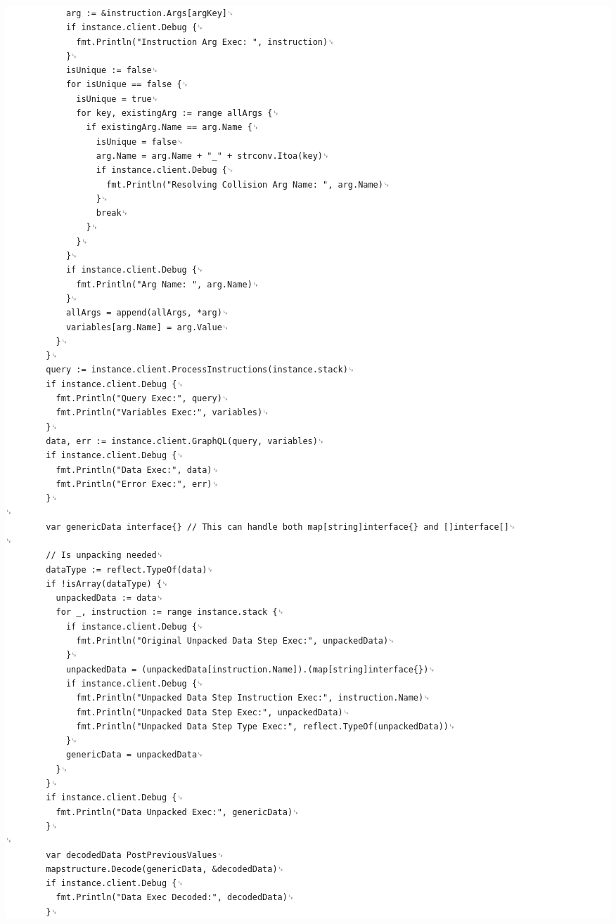                 arg := &instruction.Args[argKey]␊
                if instance.client.Debug {␊
                  fmt.Println("Instruction Arg Exec: ", instruction)␊
                }␊
                isUnique := false␊
                for isUnique == false {␊
                  isUnique = true␊
                  for key, existingArg := range allArgs {␊
                    if existingArg.Name == arg.Name {␊
                      isUnique = false␊
                      arg.Name = arg.Name + "_" + strconv.Itoa(key)␊
                      if instance.client.Debug {␊
                        fmt.Println("Resolving Collision Arg Name: ", arg.Name)␊
                      }␊
                      break␊
                    }␊
                  }␊
                }␊
                if instance.client.Debug {␊
                  fmt.Println("Arg Name: ", arg.Name)␊
                }␊
                allArgs = append(allArgs, *arg)␊
                variables[arg.Name] = arg.Value␊
              }␊
            }␊
            query := instance.client.ProcessInstructions(instance.stack)␊
            if instance.client.Debug {␊
              fmt.Println("Query Exec:", query)␊
              fmt.Println("Variables Exec:", variables)␊
            }␊
            data, err := instance.client.GraphQL(query, variables)␊
            if instance.client.Debug {␊
              fmt.Println("Data Exec:", data)␊
              fmt.Println("Error Exec:", err)␊
            }␊
    ␊
            var genericData interface{} // This can handle both map[string]interface{} and []interface[]␊
    ␊
            // Is unpacking needed␊
            dataType := reflect.TypeOf(data)␊
            if !isArray(dataType) {␊
              unpackedData := data␊
              for _, instruction := range instance.stack {␊
                if instance.client.Debug {␊
                  fmt.Println("Original Unpacked Data Step Exec:", unpackedData)␊
                }␊
                unpackedData = (unpackedData[instruction.Name]).(map[string]interface{})␊
                if instance.client.Debug {␊
                  fmt.Println("Unpacked Data Step Instruction Exec:", instruction.Name)␊
                  fmt.Println("Unpacked Data Step Exec:", unpackedData)␊
                  fmt.Println("Unpacked Data Step Type Exec:", reflect.TypeOf(unpackedData))␊
                }␊
                genericData = unpackedData␊
              }␊
            }␊
            if instance.client.Debug {␊
              fmt.Println("Data Unpacked Exec:", genericData)␊
            }␊
    ␊
            var decodedData PostPreviousValues␊
            mapstructure.Decode(genericData, &decodedData)␊
            if instance.client.Debug {␊
              fmt.Println("Data Exec Decoded:", decodedData)␊
            }␊